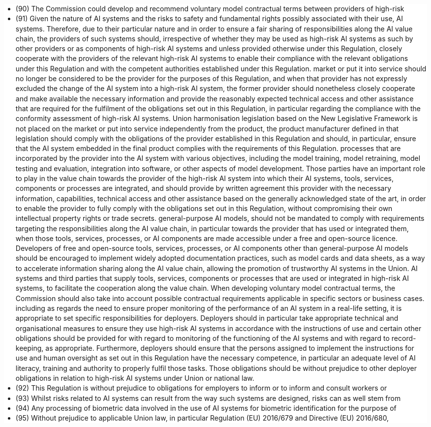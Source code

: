 * (90) The Commission could develop and recommend voluntary model contractual terms between providers of high-risk
* (91) Given the nature of AI systems and the risks to safety and fundamental rights possibly associated with their use, AI systems. Therefore, due to their particular nature and in order to ensure a fair sharing of responsibilities along the AI value chain, the providers of such systems should, irrespective of whether they may be used as high-risk AI systems as such by other providers or as components of high-risk AI systems and unless provided otherwise under this Regulation, closely cooperate with the providers of the relevant high-risk AI systems to enable their compliance with the relevant obligations under this Regulation and with the competent authorities established under this Regulation. market or put it into service should no longer be considered to be the provider for the purposes of this Regulation, and when that provider has not expressly excluded the change of the AI system into a high-risk AI system, the former provider should nonetheless closely cooperate and make available the necessary information and provide the reasonably expected technical access and other assistance that are required for the fulfilment of the obligations set out in this Regulation, in particular regarding the compliance with the conformity assessment of high-risk AI systems. Union harmonisation legislation based on the New Legislative Framework is not placed on the market or put into service independently from the product, the product manufacturer defined in that legislation should comply with the obligations of the provider established in this Regulation and should, in particular, ensure that the AI system embedded in the final product complies with the requirements of this Regulation. processes that are incorporated by the provider into the AI system with various objectives, including the model training, model retraining, model testing and evaluation, integration into software, or other aspects of model development. Those parties have an important role to play in the value chain towards the provider of the high-risk AI system into which their AI systems, tools, services, components or processes are integrated, and should provide by written agreement this provider with the necessary information, capabilities, technical access and other assistance based on the generally acknowledged state of the art, in order to enable the provider to fully comply with the obligations set out in this Regulation, without compromising their own intellectual property rights or trade secrets. general-purpose AI models, should not be mandated to comply with requirements targeting the responsibilities along the AI value chain, in particular towards the provider that has used or integrated them, when those tools, services, processes, or AI components are made accessible under a free and open-source licence. Developers of free and open-source tools, services, processes, or AI components other than general-purpose AI models should be encouraged to implement widely adopted documentation practices, such as model cards and data sheets, as a way to accelerate information sharing along the AI value chain, allowing the promotion of trustworthy AI systems in the Union. AI systems and third parties that supply tools, services, components or processes that are used or integrated in high-risk AI systems, to facilitate the cooperation along the value chain. When developing voluntary model contractual terms, the Commission should also take into account possible contractual requirements applicable in specific sectors or business cases. including as regards the need to ensure proper monitoring of the performance of an AI system in a real-life setting, it is appropriate to set specific responsibilities for deployers. Deployers should in particular take appropriate technical and organisational measures to ensure they use high-risk AI systems in accordance with the instructions of use and certain other obligations should be provided for with regard to monitoring of the functioning of the AI systems and with regard to record-keeping, as appropriate. Furthermore, deployers should ensure that the persons assigned to implement the instructions for use and human oversight as set out in this Regulation have the necessary competence, in particular an adequate level of AI literacy, training and authority to properly fulfil those tasks. Those obligations should be without prejudice to other deployer obligations in relation to high-risk AI systems under Union or national law.
* (92) This Regulation is without prejudice to obligations for employers to inform or to inform and consult workers or
* (93) Whilst risks related to AI systems can result from the way such systems are designed, risks can as well stem from
* (94) Any processing of biometric data involved in the use of AI systems for biometric identification for the purpose of
* (95) Without prejudice to applicable Union law, in particular Regulation (EU) 2016/679 and Directive (EU) 2016/680,